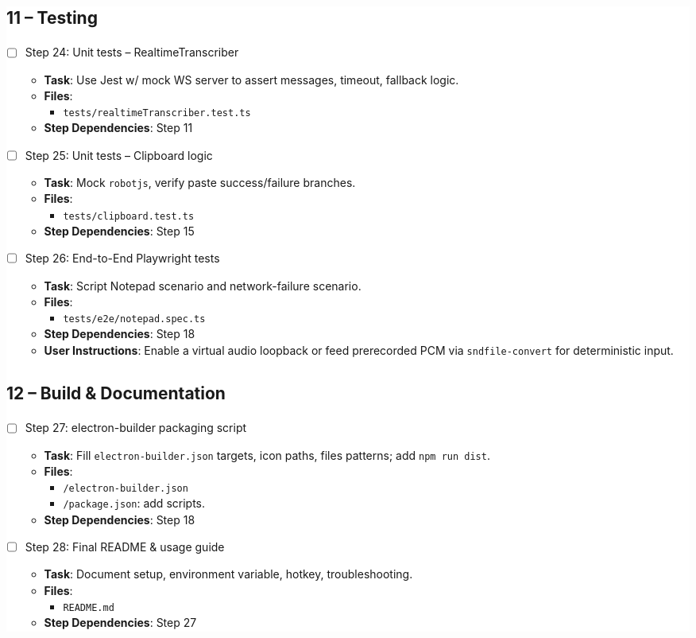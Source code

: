 ## 11 – Testing
- [ ] Step 24: Unit tests – RealtimeTranscriber
  - **Task**: Use Jest w/ mock WS server to assert messages, timeout,
    fallback logic.
  - **Files**:
    - `tests/realtimeTranscriber.test.ts`
  - **Step Dependencies**: Step 11

- [ ] Step 25: Unit tests – Clipboard logic
  - **Task**: Mock `robotjs`, verify paste success/failure branches.
  - **Files**:
    - `tests/clipboard.test.ts`
  - **Step Dependencies**: Step 15

- [ ] Step 26: End-to-End Playwright tests
  - **Task**: Script Notepad scenario and network-failure scenario.
  - **Files**:
    - `tests/e2e/notepad.spec.ts`
  - **Step Dependencies**: Step 18
  - **User Instructions**: Enable a virtual audio loopback or feed
    prerecorded PCM via `sndfile-convert` for deterministic input.

## 12 – Build & Documentation
- [ ] Step 27: electron-builder packaging script
  - **Task**: Fill `electron-builder.json` targets, icon paths, files
    patterns; add `npm run dist`.
  - **Files**:
    - `/electron-builder.json`
    - `/package.json`: add scripts.
  - **Step Dependencies**: Step 18

- [ ] Step 28: Final README & usage guide
  - **Task**: Document setup, environment variable, hotkey, troubleshooting.
  - **Files**:
    - `README.md`
  - **Step Dependencies**: Step 27